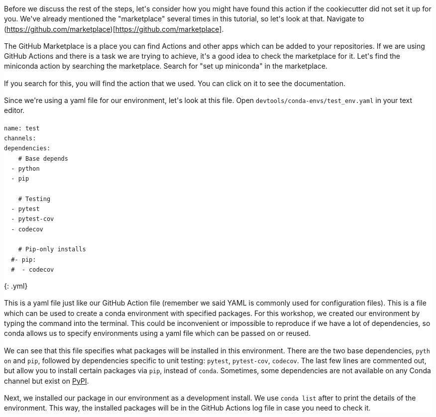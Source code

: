 Before we discuss the rest of the steps, let's consider how you might have found
this action if the cookiecutter did not set it up for you. We've already
mentioned the "marketplace" several times in this tutorial, so let's look at
that. Navigate to
(https://github.com/marketplace)[https://github.com/marketplace].

The GitHub Marketplace is a place you can find Actions and other apps which can
be added to your repositories. If we are using GitHub Actions and there is a
task we are trying to achieve, it's a good idea to check the marketplace for it.
Let's find the miniconda action by searching the marketplace. Search for "set up
miniconda" in the marketplace.

If you search for this, you will find the action that we used. You can click on it to see the documentation.

Since we're using a yaml file for our environment, let's look at this file. Open
`devtools/conda-envs/test_env.yaml` in your text editor.

~~~
name: test
channels:
dependencies:
    # Base depends
  - python
  - pip

    # Testing
  - pytest
  - pytest-cov
  - codecov

    # Pip-only installs
  #- pip:
  #  - codecov
~~~
{: .yml}

This is a yaml file just like our GitHub Action file (remember we said YAML is
commonly used for configuration files). This is a file which can be used to
create a conda environment with specified packages. For this workshop, we
created our environment by typing the command into the terminal. This could be
inconvenient or impossible to reproduce if we have a lot of dependencies, so
conda allows us to specify environments using a yaml file which can be passed on
or reused.

We can see that this file specifies what packages will be installed in this
environment. There are the two base dependencies, `python` and `pip`, followed
by dependencies specific to unit testing: `pytest`, `pytest-cov`, `codecov`. The
last few lines are commented out, but allow you to install certain packages via
`pip`, instead of `conda`. Sometimes, some dependencies are not available on any
Conda channel but exist on [PyPI](https://pypi.org/).

Next, we installed our package in our environment as a development install. We
use `conda list` after to print the details of the environment. This way, the
installed packages will be in the GitHub Actions log file in case you need to
check it.
